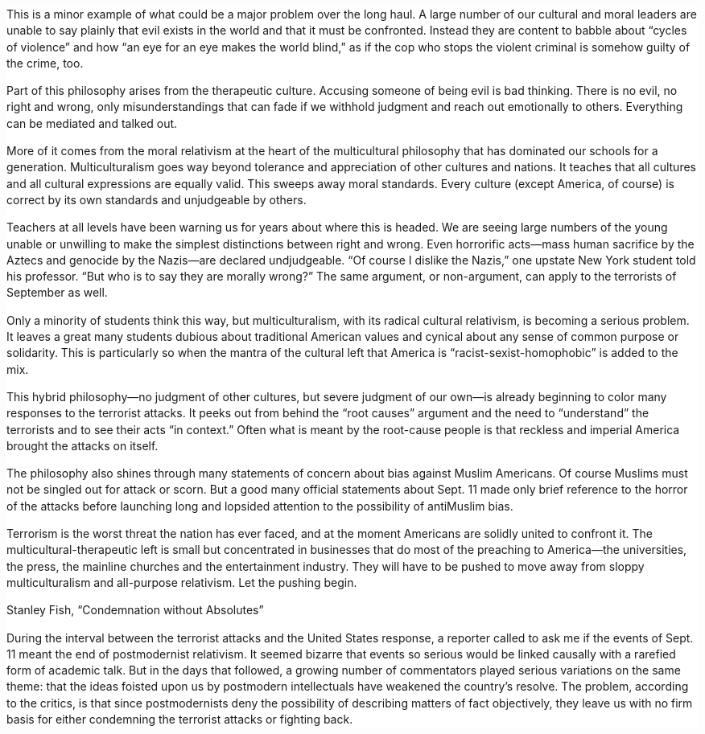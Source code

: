This is a minor example of what could be a major problem over the long haul. A large number of our cultural and moral leaders are unable to say plainly that evil exists in the world and that it must be confronted. Instead they are content to babble about “cycles of violence” and how “an eye for an eye makes the world blind,” as if the cop who stops the violent criminal is somehow guilty of the crime, too.

Part of this philosophy arises from the therapeutic culture. Accusing someone of being evil is bad thinking. There is no evil, no right and wrong, only misunderstandings that can fade if we withhold judgment and reach out emotionally to others. Everything can be mediated and talked out.

More of it comes from the moral relativism at the heart of the multicultural philosophy that has dominated our schools for a generation. Multiculturalism goes way beyond tolerance and appreciation of other cultures and nations. It teaches that all cultures and all cultural expressions are equally valid. This sweeps away moral standards. Every culture (except America, of course) is correct by its own standards and unjudgeable by others.

Teachers at all levels have been warning us for years about where this is headed. We are seeing large numbers of the young unable or unwilling to make the simplest distinctions between right and wrong. Even horrorific acts—mass human sacrifice by the Aztecs and genocide by the Nazis—are declared undjudgeable. “Of course I dislike the Nazis,” one upstate New York student told his professor. “But who is to say they are morally wrong?” The same argument, or non-argument, can apply to the terrorists of September as well.

Only a minority of students think this way, but multiculturalism, with its radical cultural relativism, is becoming a serious problem. It leaves a great many students dubious about traditional American values and cynical about any sense of common purpose or solidarity. This is particularly so when the mantra of the cultural left that America is “racist-sexist-homophobic” is added to the mix.

This hybrid philosophy—no judgment of other cultures, but severe judgment of our own—is already beginning to color many responses to the terrorist attacks. It peeks out from behind the “root causes” argument and the need to “understand” the terrorists and to see their acts “in context.” Often what is meant by the root-cause people is that reckless and imperial America brought the attacks on itself.

The philosophy also shines through many statements of concern about bias against Muslim Americans. Of course Muslims must not be singled out for attack or scorn. But a good many official statements about Sept. 11 made only brief reference to the horror of the attacks before launching long and lopsided attention to the possibility of antiMuslim bias.

Terrorism is the worst threat the nation has ever faced, and at the moment Americans are solidly united to confront it. The multicultural-therapeutic left is small but concentrated in businesses that do most of the preaching to America—the universities, the press, the mainline churches and the entertainment industry. They will have to be pushed to move away from sloppy multiculturalism and all-purpose relativism. Let the pushing begin.

Stanley Fish, “Condemnation without Absolutes”

During the interval between the terrorist attacks and the United States response, a reporter called to ask me if the events of Sept. 11 meant the end of postmodernist relativism. It seemed bizarre that events so serious would be linked causally with a rarefied form of academic talk. But in the days that followed, a growing number of commentators played serious variations on the same theme: that the ideas foisted upon us by postmodern intellectuals have weakened the country’s resolve. The problem, according to the critics, is that since postmodernists deny the possibility of describing matters of fact objectively, they leave us with no firm basis for either condemning the terrorist attacks or fighting back.
